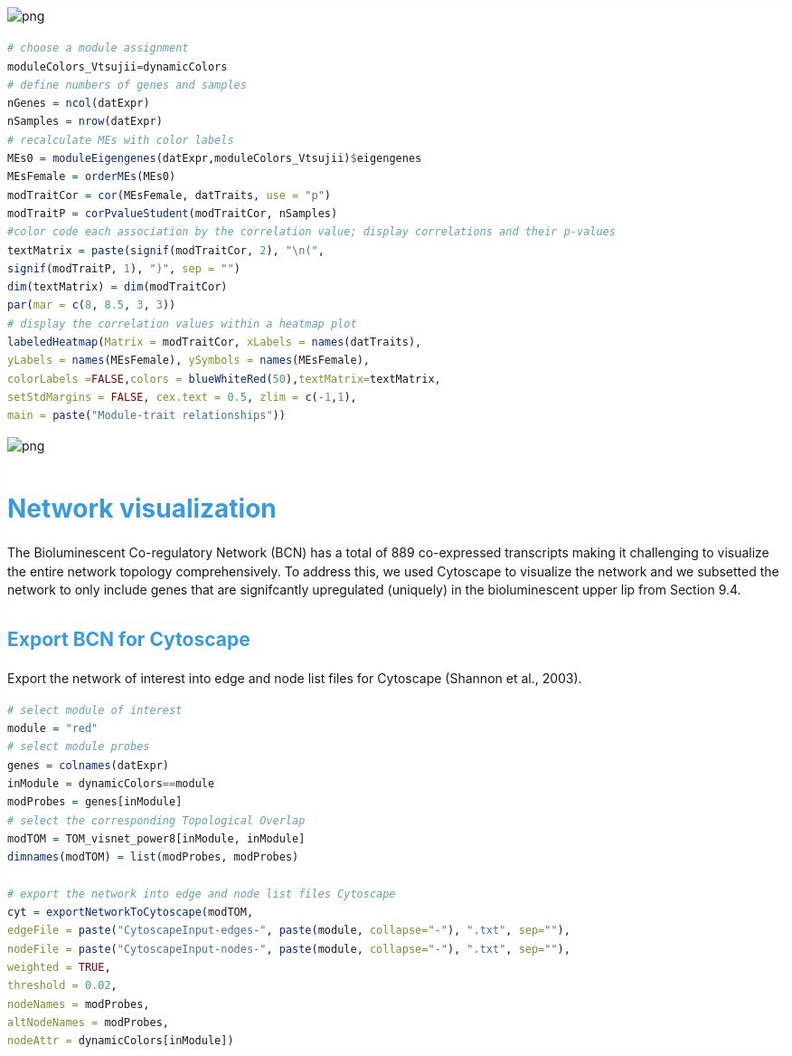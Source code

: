 
![png](output_81_0.png)



```R
# choose a module assignment
moduleColors_Vtsujii=dynamicColors
# define numbers of genes and samples
nGenes = ncol(datExpr)
nSamples = nrow(datExpr)
# recalculate MEs with color labels
MEs0 = moduleEigengenes(datExpr,moduleColors_Vtsujii)$eigengenes
MEsFemale = orderMEs(MEs0)
modTraitCor = cor(MEsFemale, datTraits, use = "p")
modTraitP = corPvalueStudent(modTraitCor, nSamples)
#color code each association by the correlation value; display correlations and their p-values
textMatrix = paste(signif(modTraitCor, 2), "\n(",
signif(modTraitP, 1), ")", sep = "")
dim(textMatrix) = dim(modTraitCor)
par(mar = c(8, 8.5, 3, 3))
# display the correlation values within a heatmap plot
labeledHeatmap(Matrix = modTraitCor, xLabels = names(datTraits),
yLabels = names(MEsFemale), ySymbols = names(MEsFemale),
colorLabels =FALSE,colors = blueWhiteRed(50),textMatrix=textMatrix,
setStdMargins = FALSE, cex.text = 0.5, zlim = c(-1,1),
main = paste("Module-trait relationships"))
```


![png](output_82_0.png)


<h1 style="color: #3A9BDC;"> Network visualization </h1> 

The Bioluminescent Co-regulatory Network (BCN) has a total of 889 co-expressed transcripts making it challenging to visualize the entire network topology comprehensively. To address this, we used Cytoscape to visualize the network and we subsetted the network to only include genes that are signifcantly upregulated (uniquely) in the bioluminescent upper lip from Section 9.4. 

<h2 style="color: #3A9BDC;"> Export BCN for Cytoscape  </h2> 

Export the network of interest into edge and node list files for Cytoscape (Shannon et al., 2003). 


```R
# select module of interest
module = "red"
# select module probes
genes = colnames(datExpr)
inModule = dynamicColors==module
modProbes = genes[inModule]
# select the corresponding Topological Overlap
modTOM = TOM_visnet_power8[inModule, inModule]
dimnames(modTOM) = list(modProbes, modProbes) 

# export the network into edge and node list files Cytoscape 
cyt = exportNetworkToCytoscape(modTOM,
edgeFile = paste("CytoscapeInput-edges-", paste(module, collapse="-"), ".txt", sep=""),
nodeFile = paste("CytoscapeInput-nodes-", paste(module, collapse="-"), ".txt", sep=""),
weighted = TRUE,
threshold = 0.02,
nodeNames = modProbes,
altNodeNames = modProbes,
nodeAttr = dynamicColors[inModule]) 
```
